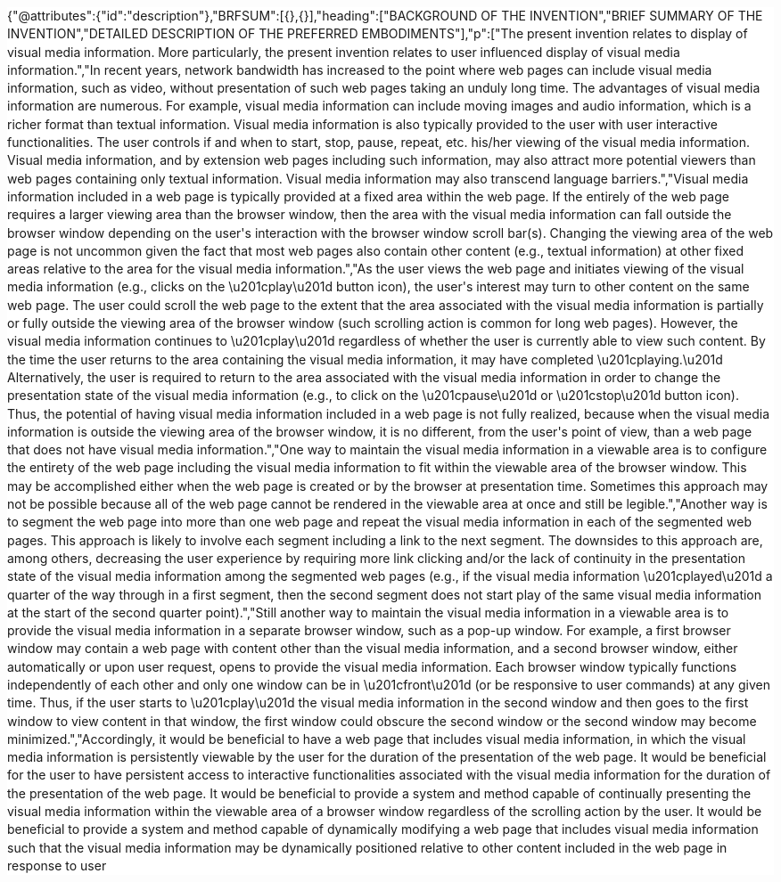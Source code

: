 {"@attributes":{"id":"description"},"BRFSUM":[{},{}],"heading":["BACKGROUND OF THE INVENTION","BRIEF SUMMARY OF THE INVENTION","DETAILED DESCRIPTION OF THE PREFERRED EMBODIMENTS"],"p":["The present invention relates to display of visual media information. More particularly, the present invention relates to user influenced display of visual media information.","In recent years, network bandwidth has increased to the point where web pages can include visual media information, such as video, without presentation of such web pages taking an unduly long time. The advantages of visual media information are numerous. For example, visual media information can include moving images and audio information, which is a richer format than textual information. Visual media information is also typically provided to the user with user interactive functionalities. The user controls if and when to start, stop, pause, repeat, etc. his\/her viewing of the visual media information. Visual media information, and by extension web pages including such information, may also attract more potential viewers than web pages containing only textual information. Visual media information may also transcend language barriers.","Visual media information included in a web page is typically provided at a fixed area within the web page. If the entirely of the web page requires a larger viewing area than the browser window, then the area with the visual media information can fall outside the browser window depending on the user's interaction with the browser window scroll bar(s). Changing the viewing area of the web page is not uncommon given the fact that most web pages also contain other content (e.g., textual information) at other fixed areas relative to the area for the visual media information.","As the user views the web page and initiates viewing of the visual media information (e.g., clicks on the \u201cplay\u201d button icon), the user's interest may turn to other content on the same web page. The user could scroll the web page to the extent that the area associated with the visual media information is partially or fully outside the viewing area of the browser window (such scrolling action is common for long web pages). However, the visual media information continues to \u201cplay\u201d regardless of whether the user is currently able to view such content. By the time the user returns to the area containing the visual media information, it may have completed \u201cplaying.\u201d Alternatively, the user is required to return to the area associated with the visual media information in order to change the presentation state of the visual media information (e.g., to click on the \u201cpause\u201d or \u201cstop\u201d button icon). Thus, the potential of having visual media information included in a web page is not fully realized, because when the visual media information is outside the viewing area of the browser window, it is no different, from the user's point of view, than a web page that does not have visual media information.","One way to maintain the visual media information in a viewable area is to configure the entirety of the web page including the visual media information to fit within the viewable area of the browser window. This may be accomplished either when the web page is created or by the browser at presentation time. Sometimes this approach may not be possible because all of the web page cannot be rendered in the viewable area at once and still be legible.","Another way is to segment the web page into more than one web page and repeat the visual media information in each of the segmented web pages. This approach is likely to involve each segment including a link to the next segment. The downsides to this approach are, among others, decreasing the user experience by requiring more link clicking and\/or the lack of continuity in the presentation state of the visual media information among the segmented web pages (e.g., if the visual media information \u201cplayed\u201d a quarter of the way through in a first segment, then the second segment does not start play of the same visual media information at the start of the second quarter point).","Still another way to maintain the visual media information in a viewable area is to provide the visual media information in a separate browser window, such as a pop-up window. For example, a first browser window may contain a web page with content other than the visual media information, and a second browser window, either automatically or upon user request, opens to provide the visual media information. Each browser window typically functions independently of each other and only one window can be in \u201cfront\u201d (or be responsive to user commands) at any given time. Thus, if the user starts to \u201cplay\u201d the visual media information in the second window and then goes to the first window to view content in that window, the first window could obscure the second window or the second window may become minimized.","Accordingly, it would be beneficial to have a web page that includes visual media information, in which the visual media information is persistently viewable by the user for the duration of the presentation of the web page. It would be beneficial for the user to have persistent access to interactive functionalities associated with the visual media information for the duration of the presentation of the web page. It would be beneficial to provide a system and method capable of continually presenting the visual media information within the viewable area of a browser window regardless of the scrolling action by the user. It would be beneficial to provide a system and method capable of dynamically modifying a web page that includes visual media information such that the visual media information may be dynamically positioned relative to other content included in the web page in response to user